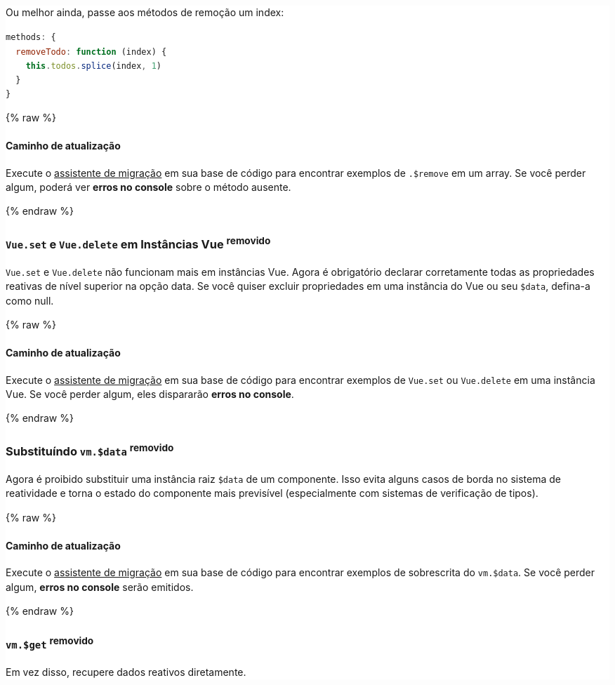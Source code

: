 Ou melhor ainda, passe aos métodos de remoção um index:

``` js
methods: {
  removeTodo: function (index) {
    this.todos.splice(index, 1)
  }
}
```

{% raw %}
<div class="upgrade-path">
  <h4>Caminho de atualização</h4>
  <p>Execute o <a href="https://github.com/vuejs/vue-migration-helper">assistente de migração</a> em sua base de código para encontrar exemplos de <code>.$remove</code> em um array. Se você perder algum, poderá ver <strong>erros no console</strong> sobre o método ausente.</p>
</div>
{% endraw %}

### `Vue.set` e `Vue.delete` em Instâncias Vue <sup>removido</sup>

`Vue.set` e `Vue.delete` não funcionam mais em instâncias Vue. Agora é obrigatório declarar corretamente todas as propriedades reativas de nível superior na opção data. Se você quiser excluir propriedades em uma instância do Vue ou seu `$data`, defina-a como null.

{% raw %}
<div class="upgrade-path">
  <h4>Caminho de atualização</h4>
  <p>Execute o <a href="https://github.com/vuejs/vue-migration-helper">assistente de migração</a> em sua base de código para encontrar exemplos de <code>Vue.set</code> ou <code>Vue.delete</code> em uma instância Vue. Se você perder algum, eles dispararão <strong>erros no console</strong>.</p>
</div>
{% endraw %}

### Substituíndo `vm.$data` <sup>removido</sup>

Agora é proibido substituir uma instância raiz `$data` de um componente. Isso evita alguns casos de borda no sistema de reatividade e torna o estado do componente mais previsível (especialmente com sistemas de verificação de tipos).

{% raw %}
<div class="upgrade-path">
  <h4>Caminho de atualização</h4>
  <p>Execute o <a href="https://github.com/vuejs/vue-migration-helper">assistente de migração</a> em sua base de código para encontrar exemplos de sobrescrita do <code>vm.$data</code>. Se você perder algum, <strong>erros no console</strong> serão emitidos.</p>
</div>
{% endraw %}

### `vm.$get` <sup>removido</sup>

Em vez disso, recupere dados reativos diretamente.
